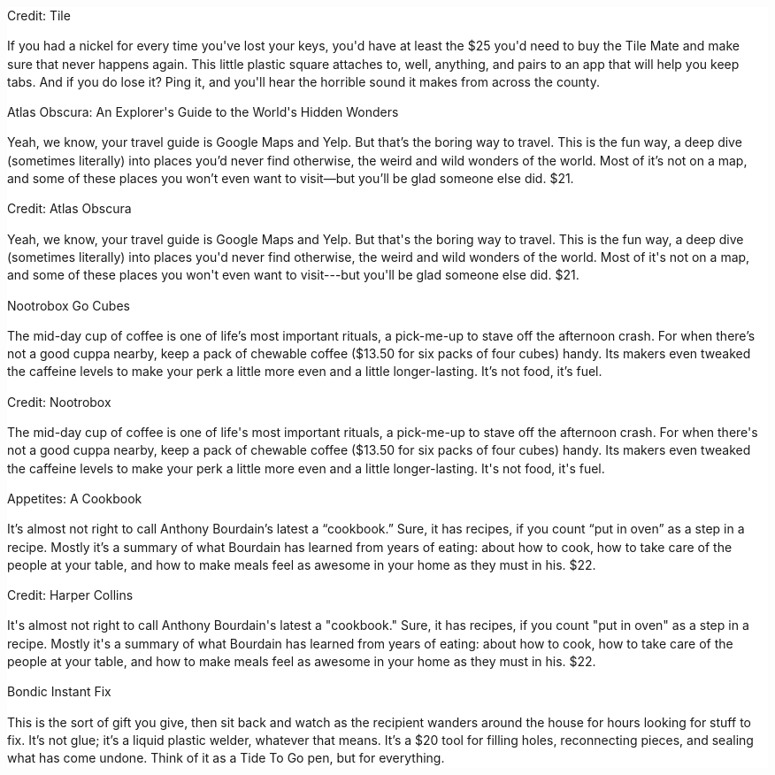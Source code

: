 Credit:
Tile

If you had a nickel for every time you've lost your keys, you'd have at least the $25 you'd need to buy the Tile Mate and make sure that never happens again. This little plastic square attaches to, well, anything, and pairs to an app that will help you keep tabs. And if you do lose it? Ping it, and you'll hear the horrible sound it makes from across the county.

Atlas Obscura: An Explorer's Guide to the World's Hidden Wonders

Yeah, we know, your travel guide is Google Maps and Yelp. But that’s the boring way to travel. This is the fun way, a deep dive (sometimes literally) into places you’d never find otherwise, the weird and wild wonders of the world. Most of it’s not on a map, and some of these places you won’t even want to visit—but you’ll be glad someone else did. $21.

Credit:
Atlas Obscura

Yeah, we know, your travel guide is Google Maps and Yelp. But that's the boring way to travel. This is the fun way, a deep dive (sometimes literally) into places you'd never find otherwise, the weird and wild wonders of the world. Most of it's not on a map, and some of these places you won't even want to visit---but you'll be glad someone else did. $21.

Nootrobox Go Cubes

The mid-day cup of coffee is one of life’s most important rituals, a pick-me-up to stave off the afternoon crash. For when there’s not a good cuppa nearby, keep a pack of chewable coffee ($13.50 for six packs of four cubes) handy. Its makers even tweaked the caffeine levels to make your perk a little more even and a little longer-lasting. It’s not food, it’s fuel.

Credit:
Nootrobox

The mid-day cup of coffee is one of life's most important rituals, a pick-me-up to stave off the afternoon crash. For when there's not a good cuppa nearby, keep a pack of chewable coffee ($13.50 for six packs of four cubes) handy. Its makers even tweaked the caffeine levels to make your perk a little more even and a little longer-lasting. It's not food, it's fuel.

Appetites: A Cookbook

It’s almost not right to call Anthony Bourdain’s latest a “cookbook.” Sure, it has recipes, if you count “put in oven” as a step in a recipe. Mostly it’s a summary of what Bourdain has learned from years of eating: about how to cook, how to take care of the people at your table, and how to make meals feel as awesome in your home as they must in his. $22.

Credit:
Harper Collins

It's almost not right to call Anthony Bourdain's latest a "cookbook." Sure, it has recipes, if you count "put in oven" as a step in a recipe. Mostly it's a summary of what Bourdain has learned from years of eating: about how to cook, how to take care of the people at your table, and how to make meals feel as awesome in your home as they must in his. $22.

Bondic Instant Fix

This is the sort of gift you give, then sit back and watch as the recipient wanders around the house for hours looking for stuff to fix. It’s not glue; it’s a liquid plastic welder, whatever that means. It’s a $20 tool for filling holes, reconnecting pieces, and sealing what has come undone. Think of it as a Tide To Go pen, but for everything.
